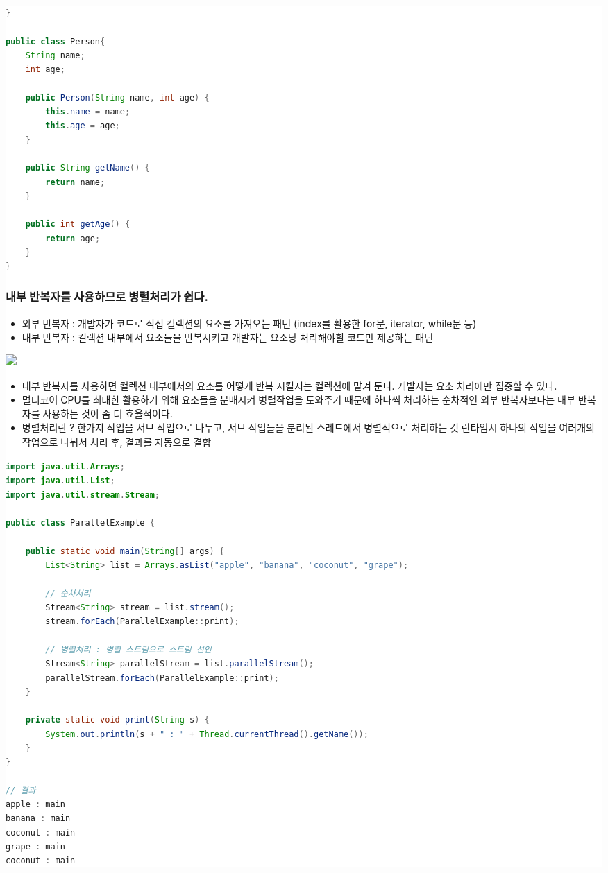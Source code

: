 ```java
}

public class Person{
    String name;
    int age;

    public Person(String name, int age) {
        this.name = name;
        this.age = age;
    }

    public String getName() {
        return name;
    }

    public int getAge() {
        return age;
    }
}
```

### 내부 반복자를 사용하므로 병렬처리가 쉽다.

- 외부 반복자 : 개발자가 코드로 직접 컬렉션의 요소를 가져오는 패턴 (index를 활용한 for문, iterator, while문 등)
- 내부 반복자 : 컬렉션 내부에서 요소들을 반복시키고 개발자는 요소당 처리해야할 코드만 제공하는 패턴

![](https://images.velog.io/images/dev_jhjhj/post/f186379d-a597-41e9-945b-7d71b96d5930/%E1%84%82%E1%85%A2%E1%84%87%E1%85%AE%20%E1%84%87%E1%85%A1%E1%86%AB%E1%84%87%E1%85%A9%E1%86%A8%E1%84%8C%E1%85%A1.png)

- 내부 반복자를 사용하면 컬렉션 내부에서의 요소를 어떻게 반복 시킬지는 컬렉션에 맡겨 둔다. 개발자는 요소 처리에만 집중할 수 있다.
- 멀티코어 CPU를 최대한 활용하기 위해 요소들을 분배시켜 병렬작업을 도와주기 때문에 하나씩 처리하는 순차적인 외부 반복자보다는 내부 반복자를 사용하는 것이 좀 더 효율적이다.
- 병렬처리란 ? 
한가지 작업을 서브 작업으로 나누고, 서브 작업들을 분리된 스레드에서 병렬적으로 처리하는 것
런타임시 하나의 작업을 여러개의 작업으로 나눠서 처리 후, 결과를 자동으로 결합

```java
import java.util.Arrays;
import java.util.List;
import java.util.stream.Stream;

public class ParallelExample {

    public static void main(String[] args) {
        List<String> list = Arrays.asList("apple", "banana", "coconut", "grape");

        // 순차처리
        Stream<String> stream = list.stream();
        stream.forEach(ParallelExample::print);

        // 병렬처리 : 병렬 스트림으로 스트림 선언
        Stream<String> parallelStream = list.parallelStream();
        parallelStream.forEach(ParallelExample::print);
    }

    private static void print(String s) {
        System.out.println(s + " : " + Thread.currentThread().getName());
    }
}

// 결과
apple : main
banana : main
coconut : main
grape : main
coconut : main
```